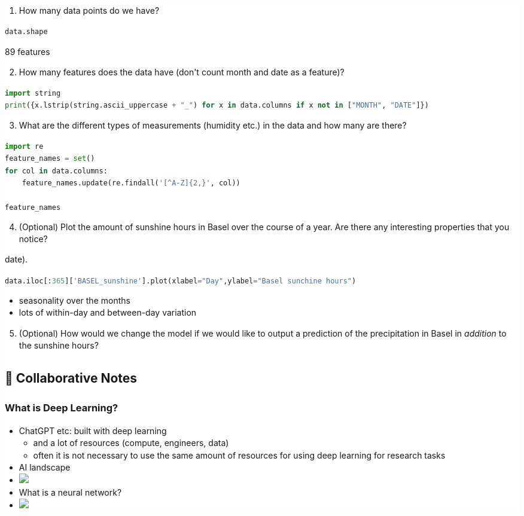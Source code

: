 
1. How many data points do we have?

```python
data.shape
```

89 features

2. How many features does the data have (don't count month and date as a feature)?

```python
import string 
print({x.lstrip(string.ascii_uppercase + "_") for x in data.columns if x not in ["MONTH", "DATE"]})

```

3. What are the different types of measurements (humidity etc.) in the data and how many are there?

```python
import re
feature_names = set()
for col in data.columns:
    feature_names.update(re.findall('[^A-Z]{2,}', col))

feature_names
```


4. (Optional) Plot the amount of sunshine hours in Basel over the course of a year. Are there any interesting properties that you notice?

date).

```python
data.iloc[:365]['BASEL_sunshine'].plot(xlabel="Day",ylabel="Basel sunchine hours")
```

- seasonality over the months
- lots of within-day and between-day variation


5. (Optional) How would we change the model if we would like to output a prediction of the precipitation in Basel in *addition* to the sunshine hours?






## 🧠 Collaborative Notes

### What is Deep Learning?

- ChatGPT etc: built with deep learning
    - and a lot of resources (compute, engineers, data)
    - often it is not necessary to use the same amount of resources for using deep learning for research tasks
- AI landscape 
- ![](https://codimd.carpentries.org/uploads/upload_5bab7b888bb3731cba802120764c3d26.png)
- What is a neural network?
- ![](https://codimd.carpentries.org/uploads/upload_f8379a838f5549bf7cf0ade427953a4d.png)
